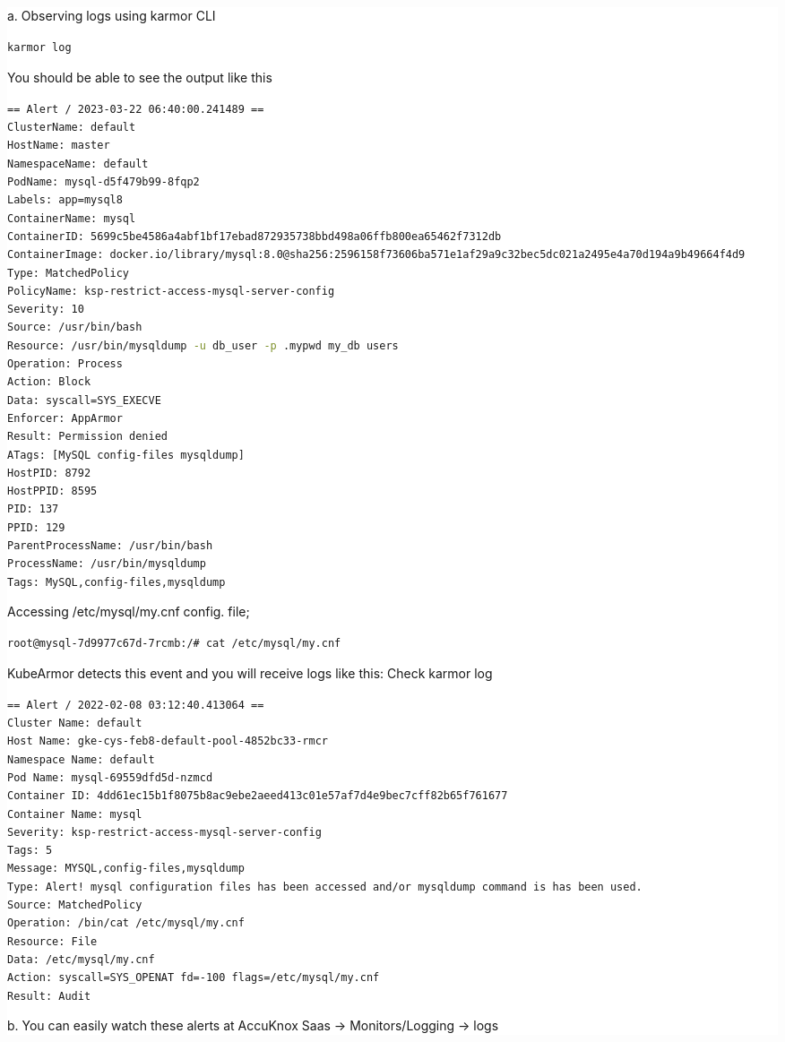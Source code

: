 a. Observing logs using karmor CLI

```bash
karmor log
```

You should be able to see the output like this

```bash
== Alert / 2023-03-22 06:40:00.241489 ==
ClusterName: default
HostName: master
NamespaceName: default
PodName: mysql-d5f479b99-8fqp2
Labels: app=mysql8
ContainerName: mysql
ContainerID: 5699c5be4586a4abf1bf17ebad872935738bbd498a06ffb800ea65462f7312db
ContainerImage: docker.io/library/mysql:8.0@sha256:2596158f73606ba571e1af29a9c32bec5dc021a2495e4a70d194a9b49664f4d9
Type: MatchedPolicy
PolicyName: ksp-restrict-access-mysql-server-config
Severity: 10
Source: /usr/bin/bash
Resource: /usr/bin/mysqldump -u db_user -p .mypwd my_db users
Operation: Process
Action: Block
Data: syscall=SYS_EXECVE
Enforcer: AppArmor
Result: Permission denied
ATags: [MySQL config-files mysqldump]
HostPID: 8792
HostPPID: 8595
PID: 137
PPID: 129
ParentProcessName: /usr/bin/bash
ProcessName: /usr/bin/mysqldump
Tags: MySQL,config-files,mysqldump
```

Accessing /etc/mysql/my.cnf config. file;

```bash
root@mysql-7d9977c67d-7rcmb:/# cat /etc/mysql/my.cnf 
```

KubeArmor detects this event and you will receive logs like this: Check karmor log

```bash
== Alert / 2022-02-08 03:12:40.413064 ==
Cluster Name: default
Host Name: gke-cys-feb8-default-pool-4852bc33-rmcr
Namespace Name: default
Pod Name: mysql-69559dfd5d-nzmcd
Container ID: 4dd61ec15b1f8075b8ac9ebe2aeed413c01e57af7d4e9bec7cff82b65f761677
Container Name: mysql
Severity: ksp-restrict-access-mysql-server-config
Tags: 5
Message: MYSQL,config-files,mysqldump
Type: Alert! mysql configuration files has been accessed and/or mysqldump command is has been used.
Source: MatchedPolicy
Operation: /bin/cat /etc/mysql/my.cnf
Resource: File
Data: /etc/mysql/my.cnf
Action: syscall=SYS_OPENAT fd=-100 flags=/etc/mysql/my.cnf
Result: Audit
```
b. You can easily watch these alerts at AccuKnox Saas → Monitors/Logging → logs

